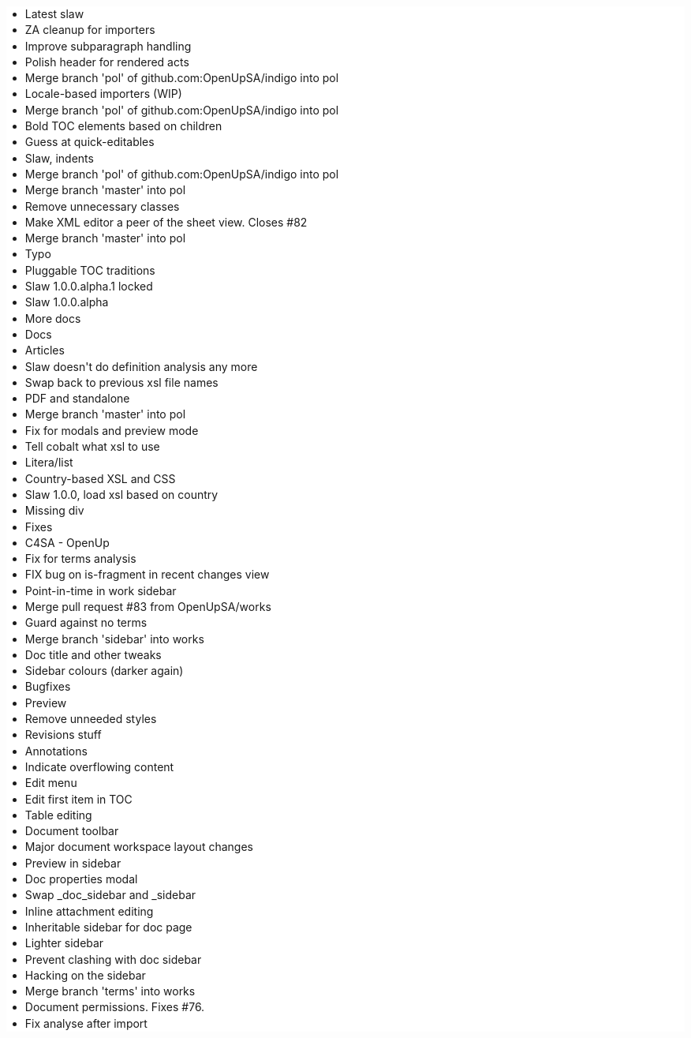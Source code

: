   * Latest slaw
  * ZA cleanup for importers
  * Improve subparagraph handling
  * Polish header for rendered acts
  * Merge branch 'pol' of github.com:OpenUpSA/indigo into pol
  * Locale-based importers (WIP)
  * Merge branch 'pol' of github.com:OpenUpSA/indigo into pol
  * Bold TOC elements based on children
  * Guess at quick-editables
  * Slaw, indents
  * Merge branch 'pol' of github.com:OpenUpSA/indigo into pol
  * Merge branch 'master' into pol
  * Remove unnecessary classes
  * Make XML editor a peer of the sheet view. Closes #82
  * Merge branch 'master' into pol
  * Typo
  * Pluggable TOC traditions
  * Slaw 1.0.0.alpha.1 locked
  * Slaw 1.0.0.alpha
  * More docs
  * Docs
  * Articles
  * Slaw doesn't do definition analysis any more
  * Swap back to previous xsl file names
  * PDF and standalone
  * Merge branch 'master' into pol
  * Fix for modals and preview mode
  * Tell cobalt what xsl to use
  * Litera/list
  * Country-based XSL and CSS
  * Slaw 1.0.0, load xsl based on country
  * Missing div
  * Fixes
  * C4SA - OpenUp
  * Fix for terms analysis
  * FIX bug on is-fragment in recent changes view
  * Point-in-time in work sidebar
  * Merge pull request #83 from OpenUpSA/works
  * Guard against no terms
  * Merge branch 'sidebar' into works
  * Doc title and other tweaks
  * Sidebar colours (darker again)
  * Bugfixes
  * Preview
  * Remove unneeded styles
  * Revisions stuff
  * Annotations
  * Indicate overflowing content
  * Edit menu
  * Edit first item in TOC
  * Table editing
  * Document toolbar
  * Major document workspace layout changes
  * Preview in sidebar
  * Doc properties modal
  * Swap _doc_sidebar and _sidebar
  * Inline attachment editing
  * Inheritable sidebar for doc page
  * Lighter sidebar
  * Prevent clashing with doc sidebar
  * Hacking on the sidebar
  * Merge branch 'terms' into works
  * Document permissions. Fixes #76.
  * Fix analyse after import